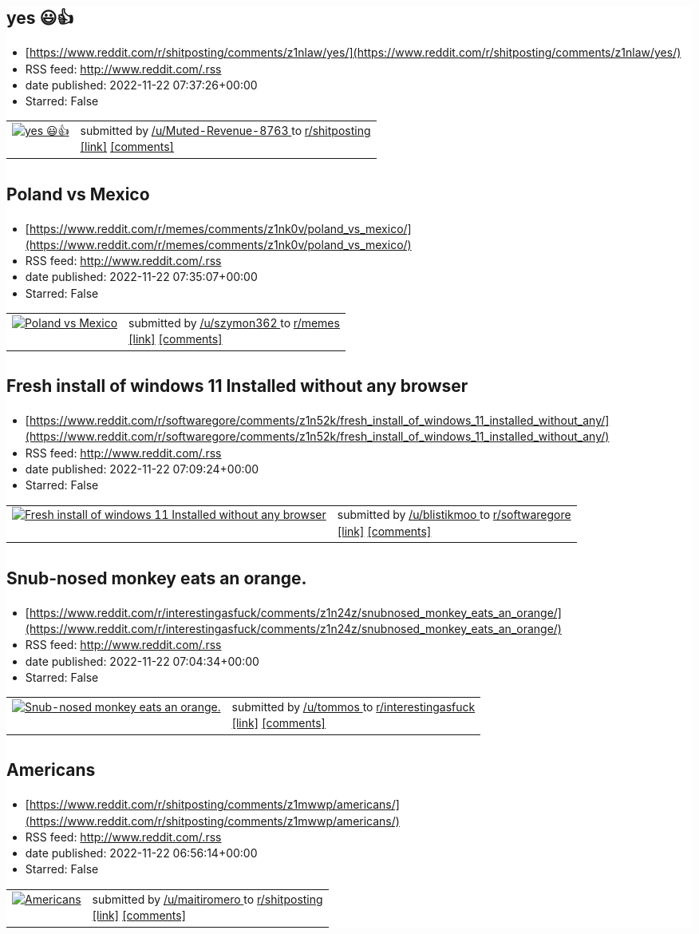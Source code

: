 ## yes 😃👍
 - [https://www.reddit.com/r/shitposting/comments/z1nlaw/yes/](https://www.reddit.com/r/shitposting/comments/z1nlaw/yes/)
 - RSS feed: http://www.reddit.com/.rss
 - date published: 2022-11-22 07:37:26+00:00
 - Starred: False

<table> <tr><td> <a href="https://www.reddit.com/r/shitposting/comments/z1nlaw/yes/"> <img alt="yes 😃👍" src="https://preview.redd.it/c443yv14zh1a1.jpg?width=640&amp;crop=smart&amp;auto=webp&amp;s=4a30ebfd6c6d8a215f2ecb830259f8f5e850ed3b" title="yes 😃👍" /> </a> </td><td> &#32; submitted by &#32; <a href="https://www.reddit.com/user/Muted-Revenue-8763"> /u/Muted-Revenue-8763 </a> &#32; to &#32; <a href="https://www.reddit.com/r/shitposting/"> r/shitposting </a> <br /> <span><a href="https://i.redd.it/c443yv14zh1a1.jpg">[link]</a></span> &#32; <span><a href="https://www.reddit.com/r/shitposting/comments/z1nlaw/yes/">[comments]</a></span> </td></tr></table>

## Poland vs Mexico
 - [https://www.reddit.com/r/memes/comments/z1nk0v/poland_vs_mexico/](https://www.reddit.com/r/memes/comments/z1nk0v/poland_vs_mexico/)
 - RSS feed: http://www.reddit.com/.rss
 - date published: 2022-11-22 07:35:07+00:00
 - Starred: False

<table> <tr><td> <a href="https://www.reddit.com/r/memes/comments/z1nk0v/poland_vs_mexico/"> <img alt="Poland vs Mexico" src="https://external-preview.redd.it/xau2O1c7O1phIDXHMebYkP81PeOFts8lsd1HSeOxzfo.jpg?width=640&amp;crop=smart&amp;auto=webp&amp;s=28163ddb59578649d3d7e0dbba1027aa8ca383ed" title="Poland vs Mexico" /> </a> </td><td> &#32; submitted by &#32; <a href="https://www.reddit.com/user/szymon362"> /u/szymon362 </a> &#32; to &#32; <a href="https://www.reddit.com/r/memes/"> r/memes </a> <br /> <span><a href="https://i.imgur.com/pUYm3Am.jpg">[link]</a></span> &#32; <span><a href="https://www.reddit.com/r/memes/comments/z1nk0v/poland_vs_mexico/">[comments]</a></span> </td></tr></table>

## Fresh install of windows 11 Installed without any browser
 - [https://www.reddit.com/r/softwaregore/comments/z1n52k/fresh_install_of_windows_11_installed_without_any/](https://www.reddit.com/r/softwaregore/comments/z1n52k/fresh_install_of_windows_11_installed_without_any/)
 - RSS feed: http://www.reddit.com/.rss
 - date published: 2022-11-22 07:09:24+00:00
 - Starred: False

<table> <tr><td> <a href="https://www.reddit.com/r/softwaregore/comments/z1n52k/fresh_install_of_windows_11_installed_without_any/"> <img alt="Fresh install of windows 11 Installed without any browser" src="https://preview.redd.it/jcuj2qu3uh1a1.jpg?width=640&amp;crop=smart&amp;auto=webp&amp;s=e7e867da582ce99bd2ff839c1e3d480a3d8f5fda" title="Fresh install of windows 11 Installed without any browser" /> </a> </td><td> &#32; submitted by &#32; <a href="https://www.reddit.com/user/blistikmoo"> /u/blistikmoo </a> &#32; to &#32; <a href="https://www.reddit.com/r/softwaregore/"> r/softwaregore </a> <br /> <span><a href="https://i.redd.it/jcuj2qu3uh1a1.jpg">[link]</a></span> &#32; <span><a href="https://www.reddit.com/r/softwaregore/comments/z1n52k/fresh_install_of_windows_11_installed_without_any/">[comments]</a></span> </td></tr></table>

## Snub-nosed monkey eats an orange.
 - [https://www.reddit.com/r/interestingasfuck/comments/z1n24z/snubnosed_monkey_eats_an_orange/](https://www.reddit.com/r/interestingasfuck/comments/z1n24z/snubnosed_monkey_eats_an_orange/)
 - RSS feed: http://www.reddit.com/.rss
 - date published: 2022-11-22 07:04:34+00:00
 - Starred: False

<table> <tr><td> <a href="https://www.reddit.com/r/interestingasfuck/comments/z1n24z/snubnosed_monkey_eats_an_orange/"> <img alt="Snub-nosed monkey eats an orange." src="https://external-preview.redd.it/ks6nIDVzc2HxDWGyX1qanLHqB5x071PBQV5XSK0I_LA.png?width=640&amp;crop=smart&amp;auto=webp&amp;s=50f6053fbf9c42833b23664cabc286564dd6fb2a" title="Snub-nosed monkey eats an orange." /> </a> </td><td> &#32; submitted by &#32; <a href="https://www.reddit.com/user/tommos"> /u/tommos </a> &#32; to &#32; <a href="https://www.reddit.com/r/interestingasfuck/"> r/interestingasfuck </a> <br /> <span><a href="https://v.redd.it/qyq1aq38bg1a1">[link]</a></span> &#32; <span><a href="https://www.reddit.com/r/interestingasfuck/comments/z1n24z/snubnosed_monkey_eats_an_orange/">[comments]</a></span> </td></tr></table>

## Americans
 - [https://www.reddit.com/r/shitposting/comments/z1mwwp/americans/](https://www.reddit.com/r/shitposting/comments/z1mwwp/americans/)
 - RSS feed: http://www.reddit.com/.rss
 - date published: 2022-11-22 06:56:14+00:00
 - Starred: False

<table> <tr><td> <a href="https://www.reddit.com/r/shitposting/comments/z1mwwp/americans/"> <img alt="Americans" src="https://external-preview.redd.it/REDd7_qDVgws80ky5_gJoYD7ru8VdN8BNOV_m1GesTc.png?width=640&amp;crop=smart&amp;auto=webp&amp;s=7dc82c69407ae9f452092ed5f6bfbae1711f6da4" title="Americans" /> </a> </td><td> &#32; submitted by &#32; <a href="https://www.reddit.com/user/maitiromero"> /u/maitiromero </a> &#32; to &#32; <a href="https://www.reddit.com/r/shitposting/"> r/shitposting </a> <br /> <span><a href="https://v.redd.it/gu8wsfb0ag1a1">[link]</a></span> &#32; <span><a href="https://www.reddit.com/r/shitposting/comments/z1mwwp/americans/">[comments]</a></span> </td></tr></table>
